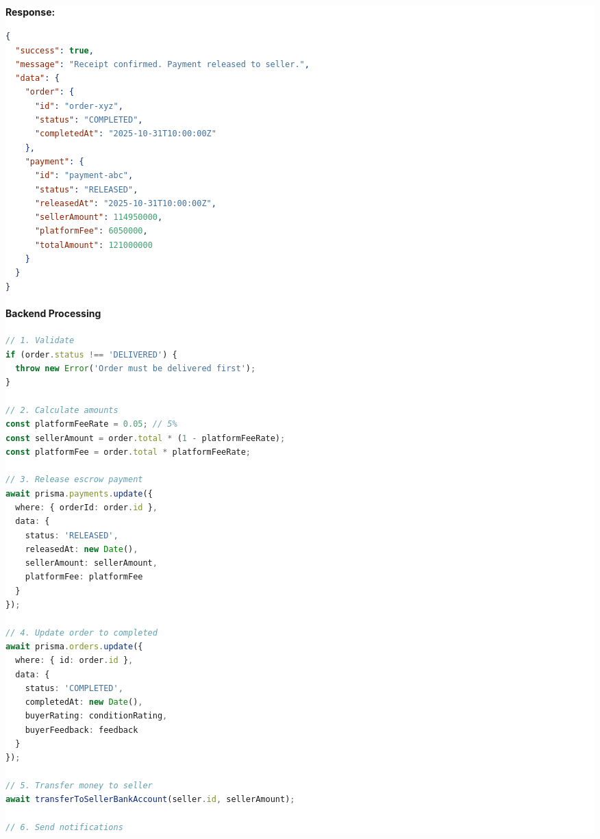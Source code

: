 **Response:**
```json
{
  "success": true,
  "message": "Receipt confirmed. Payment released to seller.",
  "data": {
    "order": {
      "id": "order-xyz",
      "status": "COMPLETED",
      "completedAt": "2025-10-31T10:00:00Z"
    },
    "payment": {
      "id": "payment-abc",
      "status": "RELEASED",
      "releasedAt": "2025-10-31T10:00:00Z",
      "sellerAmount": 114950000,
      "platformFee": 6050000,
      "totalAmount": 121000000
    }
  }
}
```

#### Backend Processing

```typescript
// 1. Validate
if (order.status !== 'DELIVERED') {
  throw new Error('Order must be delivered first');
}

// 2. Calculate amounts
const platformFeeRate = 0.05; // 5%
const sellerAmount = order.total * (1 - platformFeeRate);
const platformFee = order.total * platformFeeRate;

// 3. Release escrow payment
await prisma.payments.update({
  where: { orderId: order.id },
  data: {
    status: 'RELEASED',
    releasedAt: new Date(),
    sellerAmount: sellerAmount,
    platformFee: platformFee
  }
});

// 4. Update order to completed
await prisma.orders.update({
  where: { id: order.id },
  data: {
    status: 'COMPLETED',
    completedAt: new Date(),
    buyerRating: conditionRating,
    buyerFeedback: feedback
  }
});

// 5. Transfer money to seller
await transferToSellerBankAccount(seller.id, sellerAmount);

// 6. Send notifications
```
